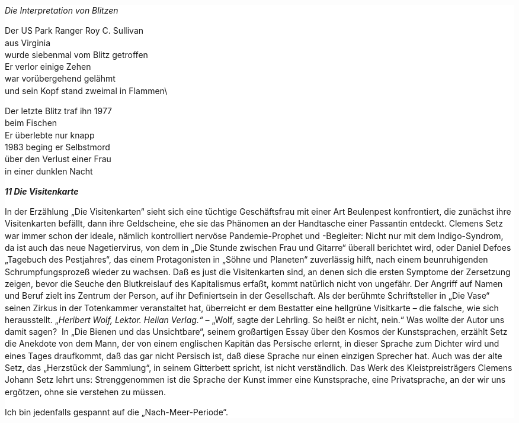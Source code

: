 *Die Interpretation von Blitzen*

Der US Park Ranger Roy C. Sullivan\
aus Virginia\
wurde siebenmal vom Blitz getroffen\
Er verlor einige Zehen\
war vorübergehend gelähmt\
und sein Kopf stand zweimal in Flammen\

Der letzte Blitz traf ihn 1977\
beim Fischen\
Er überlebte nur knapp\
1983 beging er Selbstmord\
über den Verlust einer Frau\
in einer dunklen Nacht

***11 Die Visitenkarte***

In der Erzählung „Die Visitenkarten“ sieht sich eine tüchtige Geschäftsfrau mit einer Art Beulenpest konfrontiert, die zunächst ihre Visitenkarten befällt, dann ihre Geldscheine, ehe sie das Phänomen an der Handtasche einer Passantin entdeckt. Clemens Setz war immer schon der ideale, nämlich kontrolliert nervöse Pandemie-Prophet und -Begleiter: Nicht nur mit dem Indigo-Syndrom, da ist auch das neue Nagetiervirus, von dem in „Die Stunde zwischen Frau und Gitarre“ überall berichtet wird, oder Daniel Defoes „Tagebuch des Pestjahres“, das einem Protagonisten in „Söhne und Planeten“ zuverlässig hilft, nach einem beunruhigenden Schrumpfungsprozeß wieder zu wachsen. Daß es just die Visitenkarten sind, an denen sich die ersten Symptome der Zersetzung zeigen, bevor die Seuche den Blutkreislauf des Kapitalismus erfaßt, kommt natürlich nicht von ungefähr. Der Angriff auf Namen und Beruf zielt ins Zentrum der Person, auf ihr Definiertsein in der Gesellschaft. Als der berühmte Schriftsteller in „Die Vase“ seinen Zirkus in der Totenkammer veranstaltet hat, überreicht er dem Bestatter eine hellgrüne Visitkarte – die falsche, wie sich herausstellt. „*Heribert Wolf, Lektor. Helian Verlag.“* – „Wolf, sagte der Lehrling. So heißt er nicht, nein.“ Was wollte der Autor uns damit sagen?  In „Die Bienen und das Unsichtbare“, seinem großartigen Essay über den Kosmos der Kunstsprachen, erzählt Setz die Anekdote von dem Mann, der von einem englischen Kapitän das Persische erlernt, in dieser Sprache zum Dichter wird und eines Tages draufkommt, daß das gar nicht Persisch ist, daß diese Sprache nur einen einzigen Sprecher hat. Auch was der alte Setz, das „Herzstück der Sammlung“, in seinem Gitterbett spricht, ist nicht verständlich. Das Werk des Kleistpreisträgers Clemens Johann Setz lehrt uns: Strenggenommen ist die Sprache der Kunst immer eine Kunstsprache, eine Privatsprache, an der wir uns ergötzen, ohne sie verstehen zu müssen. 

Ich bin jedenfalls gespannt auf die „Nach-Meer-Periode“.